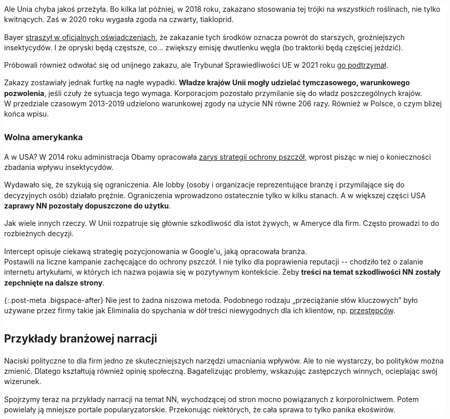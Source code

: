 Ale Unia chyba jakoś przeżyła. Bo kilka lat później, w&nbsp;2018 roku, zakazano stosowania tej trójki na *wszystkich* roślinach, nie tylko kwitnących. Zaś w&nbsp;2020 roku wygasła zgoda na czwarty, tiakloprid.

Bayer [straszył w&nbsp;oficjalnych oświadczeniach](https://www.agropolska.pl/uprawa/ochrona-roslin/bayer-oswiadczenie-w-sprawie-zakazu-stosowania-neonikotynoidow,236.html), że zakazanie tych środków oznacza powrót do starszych, groźniejszych insektycydów. I&nbsp;że opryski będą częstsze, co... zwiększy emisję dwutlenku węgla (bo traktorki będą częściej jeździć).

Próbowali również odwołać się od unijnego zakazu, ale Trybunał Sprawiedliwości UE w&nbsp;2021 roku [go podtrzymał](https://www.reuters.com/world/europe/eu-top-court-upholds-eu-ban-bayer-pesticides-linked-harming-bees-2021-05-06/).

Zakazy zostawiały jednak furtkę na nagłe wypadki. **Władze krajów Unii mogły udzielać tymczasowego, warunkowego pozwolenia**, jeśli czuły że sytuacja tego wymaga. Korporacjom pozostało przymilanie się do władz poszczególnych krajów.  
W przedziale czasowym 2013-2019 udzielono warunkowej zgody na użycie NN równe 206&nbsp;razy. Również w&nbsp;Polsce, o&nbsp;czym bliżej końca wpisu.

### Wolna amerykanka

A w&nbsp;USA? W&nbsp;2014 roku administracja Obamy opracowała [zarys strategii ochrony pszczół](https://obamawhitehouse.archives.gov/the-press-office/2014/06/20/presidential-memorandum-creating-federal-strategy-promote-health-honey-b), wprost pisząc w&nbsp;niej o&nbsp;konieczności zbadania wpływu insektycydów.

Wydawało się, że szykują się ograniczenia. Ale lobby (osoby i&nbsp;organizacje reprezentujące branżę i&nbsp;przymilające się do decyzyjnych osób) działało prężnie. Ograniczenia wprowadzono ostatecznie tylko w&nbsp;kilku stanach. A&nbsp;w większej części USA **zaprawy NN pozostały dopuszczone do użytku**.

Jak wiele innych rzeczy. W&nbsp;Unii rozpatruje się głównie szkodliwość dla istot żywych, w&nbsp;Ameryce dla firm. Często prowadzi to do rozbieżnych decyzji.

Intercept opisuje ciekawą strategię pozycjonowania w&nbsp;Google'u, jaką opracowała branża.  
Postawili na liczne kampanie zachęcające do ochrony pszczół. I&nbsp;nie tylko dla poprawienia reputacji -- chodziło też o&nbsp;zalanie internetu artykułami, w&nbsp;których ich nazwa pojawia się w&nbsp;pozytywnym kontekście. Żeby **treści na temat szkodliwości NN zostały zepchnięte na dalsze strony**.

{:.post-meta .bigspace-after}
Nie jest to żadna niszowa metoda. Podobnego rodzaju „przeciążanie słów kluczowych” było używane przez firmy takie jak Eliminalia do spychania w&nbsp;dół treści niewygodnych dla ich klientów, np. [przestępców](https://www.occrp.org/en/storykillers/eliminalia-a-reputation-laundromat-for-criminals).

## Przykłady branżowej narracji

Naciski polityczne to dla firm jedno ze skuteczniejszych narzędzi umacniania wpływów. Ale to nie wystarczy, bo polityków można zmienić. Dlatego kształtują również opinię społeczną. Bagatelizując problemy, wskazując zastępczych winnych, ocieplając swój wizerunek.

Spojrzymy teraz na przykłady narracji na temat NN, wychodzącej od stron mocno powiązanych z&nbsp;korporolnictwem. Potem powielały ją mniejsze portale popularyzatorskie. Przekonując niektórych, że cała sprawa to tylko panika ekoświrów.
